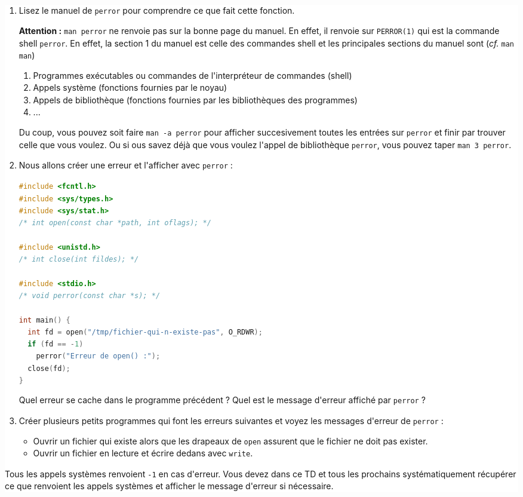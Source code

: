 




1. Lisez le manuel de `perror` pour comprendre ce que fait cette fonction.

   **Attention :** `man perror` ne renvoie pas sur la bonne page du manuel. En
   effet, il renvoie sur `PERROR(1)` qui est la commande shell `perror`. En effet,
   la section 1 du manuel est celle des commandes shell et les principales sections
   du manuel sont (*cf.* `man man`)

   1. Programmes exécutables ou commandes de l'interpréteur de commandes (shell)
   1. Appels système (fonctions fournies par le noyau)
   1. Appels de bibliothèque (fonctions fournies par les bibliothèques des
              programmes)
   1. ...

   Du coup, vous pouvez soit faire `man -a perror` pour afficher succesivement
   toutes les entrées sur `perror` et finir par trouver celle que vous voulez. Ou
   si ous savez déjà que vous voulez l'appel de bibliothèque `perror`, vous pouvez
   taper `man 3 perror`.
   
1. Nous allons créer une erreur et l'afficher avec `perror` :

   ```c
   #include <fcntl.h>
   #include <sys/types.h>
   #include <sys/stat.h>
   /* int open(const char *path, int oflags); */
   
   #include <unistd.h>
   /* int close(int fildes); */
   
   #include <stdio.h>
   /* void perror(const char *s); */
   
   int main() {
     int fd = open("/tmp/fichier-qui-n-existe-pas", O_RDWR);
     if (fd == -1)
       perror("Erreur de open() :");
     close(fd);
   }
   ```

   Quel erreur se cache dans le programme précédent ? Quel est le message
   d'erreur affiché par `perror` ?

1. Créer plusieurs petits programmes qui font les erreurs suivantes et voyez les
   messages d'erreur de `perror` :
   * Ouvrir un fichier qui existe alors que les drapeaux de `open` assurent que
     le fichier ne doit pas exister.
   * Ouvrir un fichier en lecture et écrire dedans avec `write`.

Tous les appels systèmes renvoient `-1` en cas d'erreur. Vous devez dans ce TD
   et tous les prochains systématiquement récupérer ce que renvoient les appels
   systèmes et afficher le message d'erreur si nécessaire.
